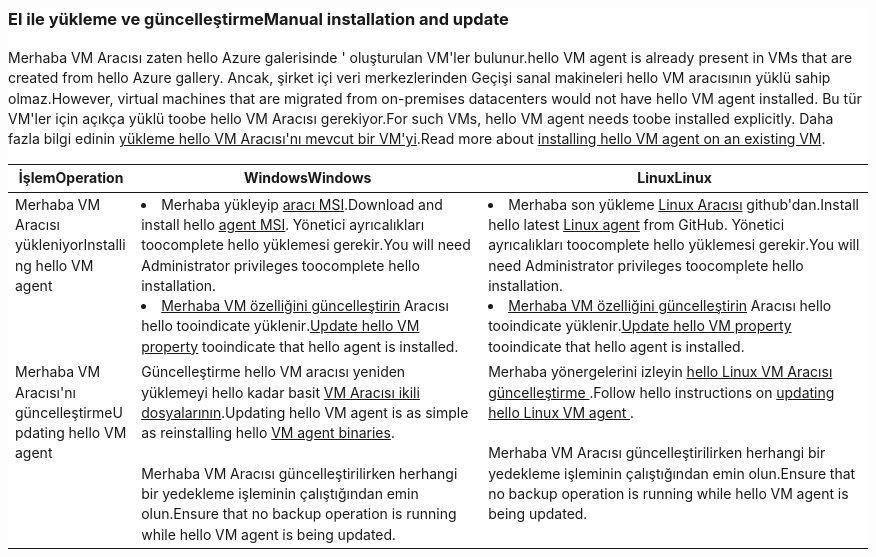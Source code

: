### <a name="manual-installation-and-update"></a><span data-ttu-id="f9902-222">El ile yükleme ve güncelleştirme</span><span class="sxs-lookup"><span data-stu-id="f9902-222">Manual installation and update</span></span>
<span data-ttu-id="f9902-223">Merhaba VM Aracısı zaten hello Azure galerisinde ' oluşturulan VM'ler bulunur.</span><span class="sxs-lookup"><span data-stu-id="f9902-223">hello VM agent is already present in VMs that are created from hello Azure gallery.</span></span> <span data-ttu-id="f9902-224">Ancak, şirket içi veri merkezlerinden Geçişi sanal makineleri hello VM aracısının yüklü sahip olmaz.</span><span class="sxs-lookup"><span data-stu-id="f9902-224">However, virtual machines that are migrated from on-premises datacenters would not have hello VM agent installed.</span></span> <span data-ttu-id="f9902-225">Bu tür VM'ler için açıkça yüklü toobe hello VM Aracısı gerekiyor.</span><span class="sxs-lookup"><span data-stu-id="f9902-225">For such VMs, hello VM agent needs toobe installed explicitly.</span></span> <span data-ttu-id="f9902-226">Daha fazla bilgi edinin [yükleme hello VM Aracısı'nı mevcut bir VM'yi](http://blogs.msdn.com/b/mast/archive/2014/04/08/install-the-vm-agent-on-an-existing-azure-vm.aspx).</span><span class="sxs-lookup"><span data-stu-id="f9902-226">Read more about [installing hello VM agent on an existing VM](http://blogs.msdn.com/b/mast/archive/2014/04/08/install-the-vm-agent-on-an-existing-azure-vm.aspx).</span></span>

| <span data-ttu-id="f9902-227">**İşlem**</span><span class="sxs-lookup"><span data-stu-id="f9902-227">**Operation**</span></span> | <span data-ttu-id="f9902-228">**Windows**</span><span class="sxs-lookup"><span data-stu-id="f9902-228">**Windows**</span></span> | <span data-ttu-id="f9902-229">**Linux**</span><span class="sxs-lookup"><span data-stu-id="f9902-229">**Linux**</span></span> |
| --- | --- | --- |
| <span data-ttu-id="f9902-230">Merhaba VM Aracısı yükleniyor</span><span class="sxs-lookup"><span data-stu-id="f9902-230">Installing hello VM agent</span></span> |<li><span data-ttu-id="f9902-231">Merhaba yükleyip [aracı MSI](http://go.microsoft.com/fwlink/?LinkID=394789&clcid=0x409).</span><span class="sxs-lookup"><span data-stu-id="f9902-231">Download and install hello [agent MSI](http://go.microsoft.com/fwlink/?LinkID=394789&clcid=0x409).</span></span> <span data-ttu-id="f9902-232">Yönetici ayrıcalıkları toocomplete hello yüklemesi gerekir.</span><span class="sxs-lookup"><span data-stu-id="f9902-232">You will need Administrator privileges toocomplete hello installation.</span></span> <li><span data-ttu-id="f9902-233">[Merhaba VM özelliğini güncelleştirin](http://blogs.msdn.com/b/mast/archive/2014/04/08/install-the-vm-agent-on-an-existing-azure-vm.aspx) Aracısı hello tooindicate yüklenir.</span><span class="sxs-lookup"><span data-stu-id="f9902-233">[Update hello VM property](http://blogs.msdn.com/b/mast/archive/2014/04/08/install-the-vm-agent-on-an-existing-azure-vm.aspx) tooindicate that hello agent is installed.</span></span> |<li> <span data-ttu-id="f9902-234">Merhaba son yükleme [Linux Aracısı](https://github.com/Azure/WALinuxAgent) github'dan.</span><span class="sxs-lookup"><span data-stu-id="f9902-234">Install hello latest [Linux agent](https://github.com/Azure/WALinuxAgent) from GitHub.</span></span> <span data-ttu-id="f9902-235">Yönetici ayrıcalıkları toocomplete hello yüklemesi gerekir.</span><span class="sxs-lookup"><span data-stu-id="f9902-235">You will need Administrator privileges toocomplete hello installation.</span></span> <li> <span data-ttu-id="f9902-236">[Merhaba VM özelliğini güncelleştirin](http://blogs.msdn.com/b/mast/archive/2014/04/08/install-the-vm-agent-on-an-existing-azure-vm.aspx) Aracısı hello tooindicate yüklenir.</span><span class="sxs-lookup"><span data-stu-id="f9902-236">[Update hello VM property](http://blogs.msdn.com/b/mast/archive/2014/04/08/install-the-vm-agent-on-an-existing-azure-vm.aspx) tooindicate that hello agent is installed.</span></span> |
| <span data-ttu-id="f9902-237">Merhaba VM Aracısı'nı güncelleştirme</span><span class="sxs-lookup"><span data-stu-id="f9902-237">Updating hello VM agent</span></span> |<span data-ttu-id="f9902-238">Güncelleştirme hello VM aracısı yeniden yüklemeyi hello kadar basit [VM Aracısı ikili dosyalarının](http://go.microsoft.com/fwlink/?LinkID=394789&clcid=0x409).</span><span class="sxs-lookup"><span data-stu-id="f9902-238">Updating hello VM agent is as simple as reinstalling hello [VM agent binaries](http://go.microsoft.com/fwlink/?LinkID=394789&clcid=0x409).</span></span> <br><br><span data-ttu-id="f9902-239">Merhaba VM Aracısı güncelleştirilirken herhangi bir yedekleme işleminin çalıştığından emin olun.</span><span class="sxs-lookup"><span data-stu-id="f9902-239">Ensure that no backup operation is running while hello VM agent is being updated.</span></span> |<span data-ttu-id="f9902-240">Merhaba yönergelerini izleyin [hello Linux VM Aracısı güncelleştirme ](../virtual-machines/linux/update-agent.md?toc=%2fazure%2fvirtual-machines%2flinux%2ftoc.json).</span><span class="sxs-lookup"><span data-stu-id="f9902-240">Follow hello instructions on [updating hello Linux VM agent ](../virtual-machines/linux/update-agent.md?toc=%2fazure%2fvirtual-machines%2flinux%2ftoc.json).</span></span> <br><br><span data-ttu-id="f9902-241">Merhaba VM Aracısı güncelleştirilirken herhangi bir yedekleme işleminin çalıştığından emin olun.</span><span class="sxs-lookup"><span data-stu-id="f9902-241">Ensure that no backup operation is running while hello VM agent is being updated.</span></span> |